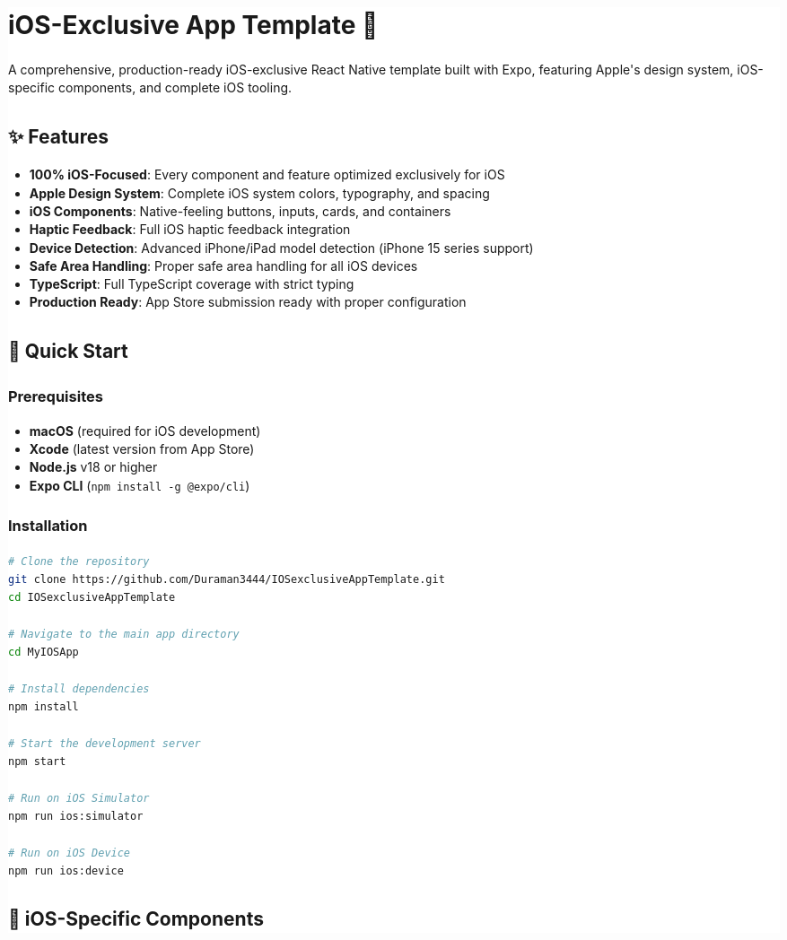 # iOS-Exclusive App Template 🍎

A comprehensive, production-ready iOS-exclusive React Native template built with Expo, featuring Apple's design system, iOS-specific components, and complete iOS tooling.

## ✨ Features

- **100% iOS-Focused**: Every component and feature optimized exclusively for iOS
- **Apple Design System**: Complete iOS system colors, typography, and spacing
- **iOS Components**: Native-feeling buttons, inputs, cards, and containers
- **Haptic Feedback**: Full iOS haptic feedback integration
- **Device Detection**: Advanced iPhone/iPad model detection (iPhone 15 series support)
- **Safe Area Handling**: Proper safe area handling for all iOS devices
- **TypeScript**: Full TypeScript coverage with strict typing
- **Production Ready**: App Store submission ready with proper configuration

## 🚀 Quick Start

### Prerequisites
- **macOS** (required for iOS development)
- **Xcode** (latest version from App Store)
- **Node.js** v18 or higher
- **Expo CLI** (`npm install -g @expo/cli`)

### Installation

```bash
# Clone the repository
git clone https://github.com/Duraman3444/IOSexclusiveAppTemplate.git
cd IOSexclusiveAppTemplate

# Navigate to the main app directory
cd MyIOSApp

# Install dependencies
npm install

# Start the development server
npm start

# Run on iOS Simulator
npm run ios:simulator

# Run on iOS Device
npm run ios:device
```

## 📱 iOS-Specific Components
